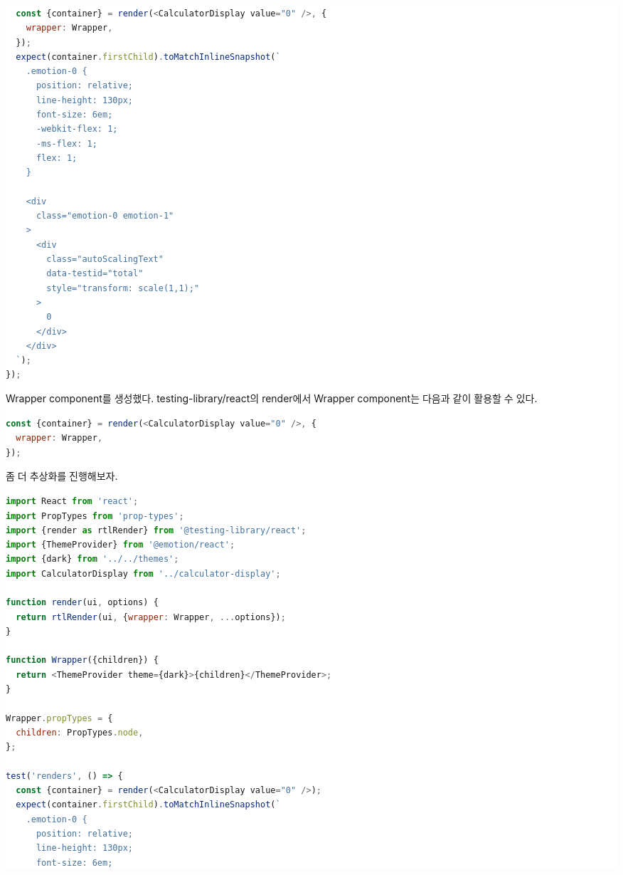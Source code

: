 ```js
  const {container} = render(<CalculatorDisplay value="0" />, {
    wrapper: Wrapper,
  });
  expect(container.firstChild).toMatchInlineSnapshot(`
    .emotion-0 {
      position: relative;
      line-height: 130px;
      font-size: 6em;
      -webkit-flex: 1;
      -ms-flex: 1;
      flex: 1;
    }

    <div
      class="emotion-0 emotion-1"
    >
      <div
        class="autoScalingText"
        data-testid="total"
        style="transform: scale(1,1);"
      >
        0
      </div>
    </div>
  `);
});
```

Wrapper component를 생성했다. testing-library/react의 render에서 Wrapper component는 다음과 같이 활용할 수 있다.

```js
const {container} = render(<CalculatorDisplay value="0" />, {
  wrapper: Wrapper,
});
```

좀 더 추상화를 진행해보자.

```js
import React from 'react';
import PropTypes from 'prop-types';
import {render as rtlRender} from '@testing-library/react';
import {ThemeProvider} from '@emotion/react';
import {dark} from '../../themes';
import CalculatorDisplay from '../calculator-display';

function render(ui, options) {
  return rtlRender(ui, {wrapper: Wrapper, ...options});
}

function Wrapper({children}) {
  return <ThemeProvider theme={dark}>{children}</ThemeProvider>;
}

Wrapper.propTypes = {
  children: PropTypes.node,
};

test('renders', () => {
  const {container} = render(<CalculatorDisplay value="0" />);
  expect(container.firstChild).toMatchInlineSnapshot(`
    .emotion-0 {
      position: relative;
      line-height: 130px;
      font-size: 6em;
```